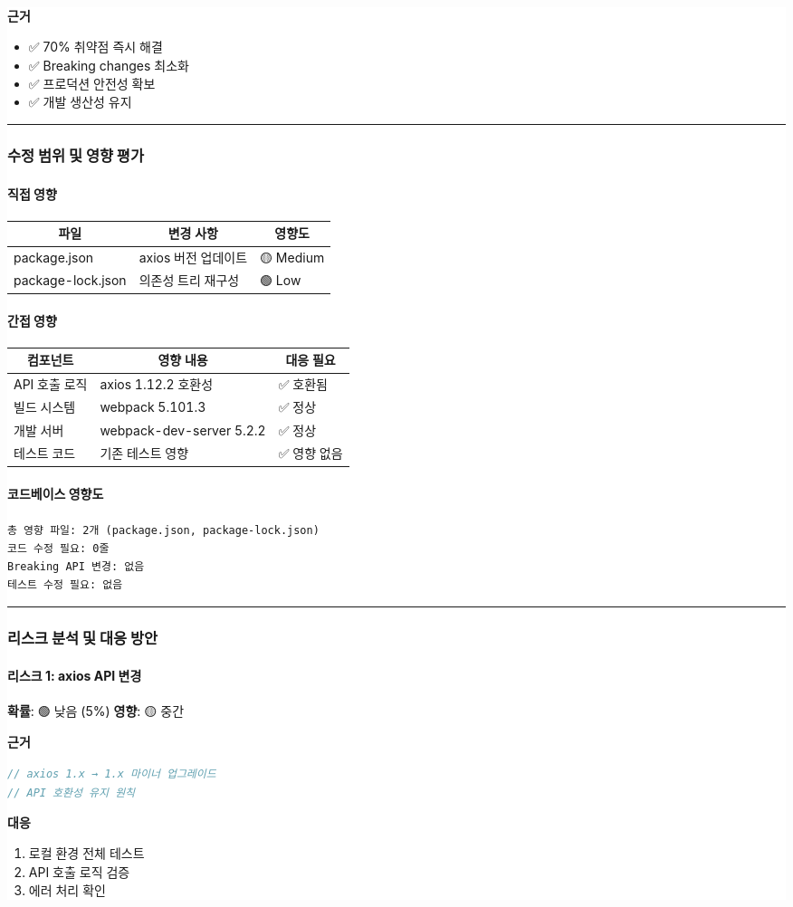 **근거**
- ✅ 70% 취약점 즉시 해결
- ✅ Breaking changes 최소화
- ✅ 프로덕션 안전성 확보
- ✅ 개발 생산성 유지

---

### 수정 범위 및 영향 평가

#### 직접 영향
| 파일 | 변경 사항 | 영향도 |
|------|-----------|--------|
| package.json | axios 버전 업데이트 | 🟡 Medium |
| package-lock.json | 의존성 트리 재구성 | 🟢 Low |

#### 간접 영향
| 컴포넌트 | 영향 내용 | 대응 필요 |
|----------|-----------|----------|
| API 호출 로직 | axios 1.12.2 호환성 | ✅ 호환됨 |
| 빌드 시스템 | webpack 5.101.3 | ✅ 정상 |
| 개발 서버 | webpack-dev-server 5.2.2 | ✅ 정상 |
| 테스트 코드 | 기존 테스트 영향 | ✅ 영향 없음 |

#### 코드베이스 영향도
```
총 영향 파일: 2개 (package.json, package-lock.json)
코드 수정 필요: 0줄
Breaking API 변경: 없음
테스트 수정 필요: 없음
```

---

### 리스크 분석 및 대응 방안

#### 리스크 1: axios API 변경
**확률**: 🟢 낮음 (5%)
**영향**: 🟡 중간

**근거**
```javascript
// axios 1.x → 1.x 마이너 업그레이드
// API 호환성 유지 원칙
```

**대응**
1. 로컬 환경 전체 테스트
2. API 호출 로직 검증
3. 에러 처리 확인
